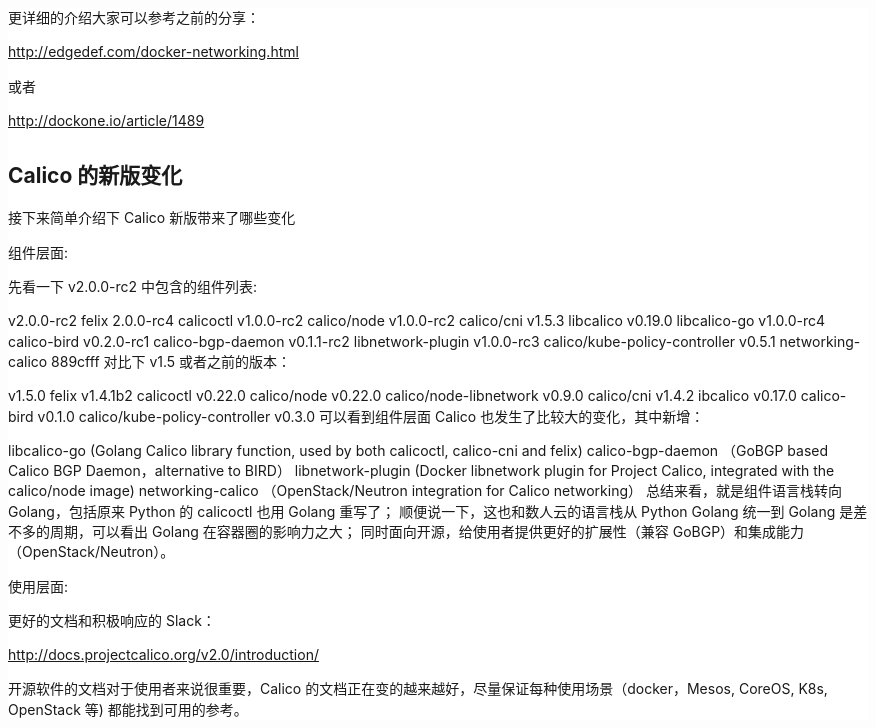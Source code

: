 更详细的介绍大家可以参考之前的分享：

http://edgedef.com/docker-networking.html 

或者 

http://dockone.io/article/1489

## Calico 的新版变化

接下来简单介绍下 Calico 新版带来了哪些变化

组件层面:

先看一下 v2.0.0-rc2 中包含的组件列表:

v2.0.0-rc2
felix 2.0.0-rc4
calicoctl v1.0.0-rc2
calico/node v1.0.0-rc2
calico/cni v1.5.3
libcalico v0.19.0
libcalico-go v1.0.0-rc4
calico-bird v0.2.0-rc1
calico-bgp-daemon v0.1.1-rc2
libnetwork-plugin v1.0.0-rc3
calico/kube-policy-controller v0.5.1
networking-calico 889cfff
对比下 v1.5 或者之前的版本：

v1.5.0
felix v1.4.1b2
calicoctl v0.22.0
calico/node v0.22.0
calico/node-libnetwork v0.9.0
calico/cni v1.4.2
ibcalico v0.17.0
calico-bird v0.1.0
calico/kube-policy-controller v0.3.0
可以看到组件层面 Calico 也发生了比较大的变化，其中新增：

libcalico-go (Golang Calico library function, used by both calicoctl, calico-cni and felix)
calico-bgp-daemon （GoBGP based Calico BGP Daemon，alternative to BIRD）
libnetwork-plugin (Docker libnetwork plugin for Project Calico, integrated with the calico/node image)
networking-calico （OpenStack/Neutron integration for Calico networking）
总结来看，就是组件语言栈转向 Golang，包括原来 Python 的 calicoctl 也用 Golang 重写了； 顺便说一下，这也和数人云的语言栈从 Python Golang 统一到 Golang 是差不多的周期，可以看出 Golang 在容器圈的影响力之大； 同时面向开源，给使用者提供更好的扩展性（兼容 GoBGP）和集成能力（OpenStack/Neutron）。

使用层面:

更好的文档和积极响应的 Slack：

http://docs.projectcalico.org/v2.0/introduction/

开源软件的文档对于使用者来说很重要，Calico 的文档正在变的越来越好，尽量保证每种使用场景（docker，Mesos, CoreOS, K8s, OpenStack 等) 都能找到可用的参考。
